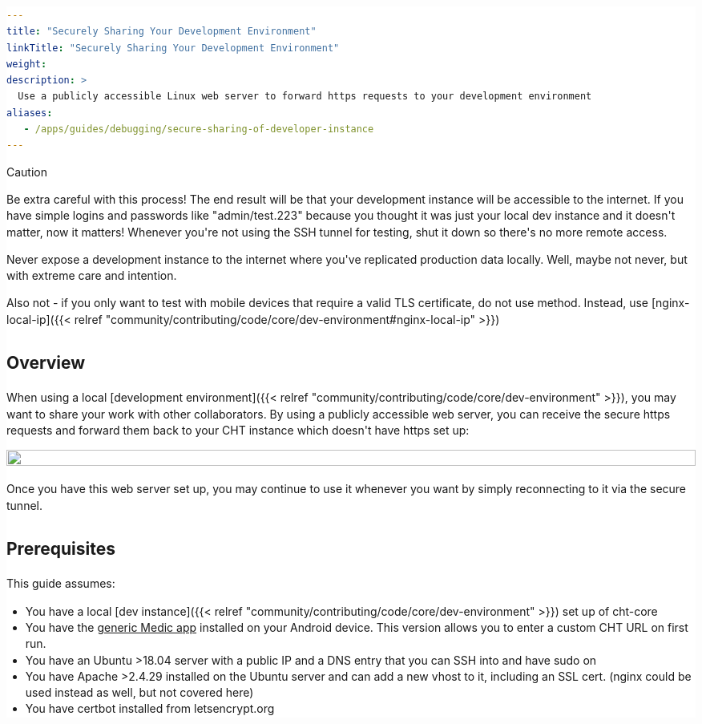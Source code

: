 ```yaml
---
title: "Securely Sharing Your Development Environment"
linkTitle: "Securely Sharing Your Development Environment"
weight: 
description: >
  Use a publicly accessible Linux web server to forward https requests to your development environment
aliases:
   - /apps/guides/debugging/secure-sharing-of-developer-instance
---
```


> [!CAUTION]
> Be extra careful with this process! The end result will be that your development instance will be accessible to the internet. If you have simple logins and passwords like "admin/test.223" because you thought it was just your local dev instance and it doesn't matter, now it matters! Whenever you're not using the SSH tunnel for testing, shut it down so there's no more remote access.
> 
> Never expose a development instance to the internet where you've replicated production data locally. Well, maybe not never, but with extreme care and intention.
> 
> Also not - if you only want to test with mobile devices that require a valid TLS certificate, do not use method.  Instead, use [nginx-local-ip]({{< relref "community/contributing/code/core/dev-environment#nginx-local-ip" >}})

## Overview
When using a local [development environment]({{< relref "community/contributing/code/core/dev-environment" >}}), you may want to share your work with other collaborators. By using a publicly accessible web server, you can receive the secure https requests and forward them back to your CHT instance which doesn't have https set up:

[<img src="/building/guides/debugging/images/SSH.tunnel.diagram.svg" width=100% height=100%>](/building/guides/debugging/images/SSH.tunnel.diagram.svg)

Once you have this web server set up, you may continue to use it whenever you want by simply reconnecting to it via the secure tunnel.

## Prerequisites 

This guide assumes:
* You have a local [dev instance]({{< relref "community/contributing/code/core/dev-environment" >}}) set up of cht-core 
* You  have the [generic Medic app](https://play.google.com/store/apps/details?id=org.medicmobile.webapp.mobile&hl=en_US) installed on your Android device. This version allows you to enter a custom CHT URL on first run.
* You have an Ubuntu >18.04 server with a public IP and a DNS entry that you can SSH into and have sudo on
* You have Apache >2.4.29 installed on the Ubuntu server and can add a new vhost to it, including an SSL cert. (nginx could be used instead as well, but not covered here)
* You have certbot installed from letsencrypt.org
